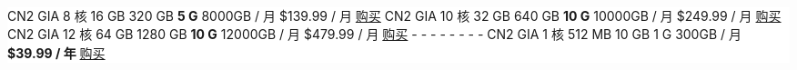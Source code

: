 <tr>
<td align="center">CN2 GIA</td>
<td align="center">8 核</td>
<td align="center">16 GB</td>
<td align="center">320 GB</td>
<td align="center"><strong>5 G</strong></td>
<td align="center">8000GB / 月</td>
<td align="center">$139.99 / 月</td>
<td align="center"><a href="https://on.affpass.com/go/bwg/91" rel="nofollow" target="_blank">购买</a></td>
</tr>

<tr>
<td align="center">CN2 GIA</td>
<td align="center">10 核</td>
<td align="center">32 GB</td>
<td align="center">640 GB</td>
<td align="center"><strong>10 G</strong></td>
<td align="center">10000GB / 月</td>
<td align="center">$249.99 / 月</td>
<td align="center"><a href="https://on.affpass.com/go/bwg/92" rel="nofollow" target="_blank">购买</a></td>
</tr>

<tr>
<td align="center">CN2 GIA</td>
<td align="center">12 核</td>
<td align="center">64 GB</td>
<td align="center">1280 GB</td>
<td align="center"><strong>10 G</strong></td>
<td align="center">12000GB / 月</td>
<td align="center">$479.99 / 月</td>
<td align="center"><a href="https://on.affpass.com/go/bwg/93" rel="nofollow" target="_blank">购买</a></td>
</tr>

<tr>
<td align="center">-</td>
<td align="center">-</td>
<td align="center">-</td>
<td align="center">-</td>
<td align="center">-</td>
<td align="center">-</td>
<td align="center">-</td>
<td align="center">-</td>
</tr>

<tr>
<td align="center">CN2 GIA</td>
<td align="center">1 核</td>
<td align="center">512 MB</td>
<td align="center">10 GB</td>
<td align="center">1 G</td>
<td align="center">300GB / 月</td>
<td align="center"><strong>$39.99 / 年</strong></td>
<td align="center"><a href="https://on.affpass.com/go/bwg/71" rel="nofollow" target="_blank">购买</a></td>
</tr>

